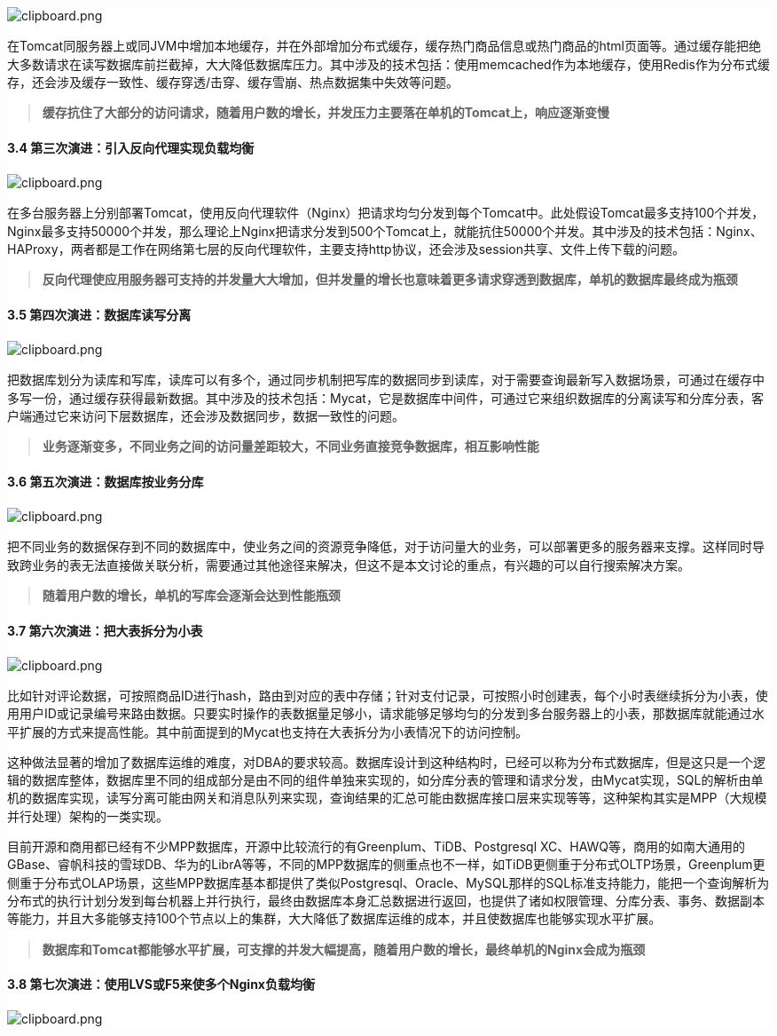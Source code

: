 ![clipboard.png](Dubbo.assets/1088865837-5ca031313f044_articlex.png)

在Tomcat同服务器上或同JVM中增加本地缓存，并在外部增加分布式缓存，缓存热门商品信息或热门商品的html页面等。通过缓存能把绝大多数请求在读写数据库前拦截掉，大大降低数据库压力。其中涉及的技术包括：使用memcached作为本地缓存，使用Redis作为分布式缓存，还会涉及缓存一致性、缓存穿透/击穿、缓存雪崩、热点数据集中失效等问题。

> **缓存抗住了大部分的访问请求，随着用户数的增长，并发压力主要落在单机的Tomcat上，响应逐渐变慢**

#### 3.4 第三次演进：引入反向代理实现负载均衡

![clipboard.png](Dubbo.assets/2872647211-5c95fef4928ad_articlex.png)

在多台服务器上分别部署Tomcat，使用反向代理软件（Nginx）把请求均匀分发到每个Tomcat中。此处假设Tomcat最多支持100个并发，Nginx最多支持50000个并发，那么理论上Nginx把请求分发到500个Tomcat上，就能抗住50000个并发。其中涉及的技术包括：Nginx、HAProxy，两者都是工作在网络第七层的反向代理软件，主要支持http协议，还会涉及session共享、文件上传下载的问题。

> **反向代理使应用服务器可支持的并发量大大增加，但并发量的增长也意味着更多请求穿透到数据库，单机的数据库最终成为瓶颈**

#### 3.5 第四次演进：数据库读写分离

![clipboard.png](Dubbo.assets/1589885053-5c96032e3c356_articlex.png)

把数据库划分为读库和写库，读库可以有多个，通过同步机制把写库的数据同步到读库，对于需要查询最新写入数据场景，可通过在缓存中多写一份，通过缓存获得最新数据。其中涉及的技术包括：Mycat，它是数据库中间件，可通过它来组织数据库的分离读写和分库分表，客户端通过它来访问下层数据库，还会涉及数据同步，数据一致性的问题。

> **业务逐渐变多，不同业务之间的访问量差距较大，不同业务直接竞争数据库，相互影响性能**

#### 3.6 第五次演进：数据库按业务分库

![clipboard.png](Dubbo.assets/250737400-5c9653d44e54e_articlex.png)

把不同业务的数据保存到不同的数据库中，使业务之间的资源竞争降低，对于访问量大的业务，可以部署更多的服务器来支撑。这样同时导致跨业务的表无法直接做关联分析，需要通过其他途径来解决，但这不是本文讨论的重点，有兴趣的可以自行搜索解决方案。

> **随着用户数的增长，单机的写库会逐渐会达到性能瓶颈**

#### 3.7 第六次演进：把大表拆分为小表

![clipboard.png](Dubbo.assets/111902257-5c960f793734f_articlex.png)

比如针对评论数据，可按照商品ID进行hash，路由到对应的表中存储；针对支付记录，可按照小时创建表，每个小时表继续拆分为小表，使用用户ID或记录编号来路由数据。只要实时操作的表数据量足够小，请求能够足够均匀的分发到多台服务器上的小表，那数据库就能通过水平扩展的方式来提高性能。其中前面提到的Mycat也支持在大表拆分为小表情况下的访问控制。

这种做法显著的增加了数据库运维的难度，对DBA的要求较高。数据库设计到这种结构时，已经可以称为分布式数据库，但是这只是一个逻辑的数据库整体，数据库里不同的组成部分是由不同的组件单独来实现的，如分库分表的管理和请求分发，由Mycat实现，SQL的解析由单机的数据库实现，读写分离可能由网关和消息队列来实现，查询结果的汇总可能由数据库接口层来实现等等，这种架构其实是MPP（大规模并行处理）架构的一类实现。

目前开源和商用都已经有不少MPP数据库，开源中比较流行的有Greenplum、TiDB、Postgresql XC、HAWQ等，商用的如南大通用的GBase、睿帆科技的雪球DB、华为的LibrA等等，不同的MPP数据库的侧重点也不一样，如TiDB更侧重于分布式OLTP场景，Greenplum更侧重于分布式OLAP场景，这些MPP数据库基本都提供了类似Postgresql、Oracle、MySQL那样的SQL标准支持能力，能把一个查询解析为分布式的执行计划分发到每台机器上并行执行，最终由数据库本身汇总数据进行返回，也提供了诸如权限管理、分库分表、事务、数据副本等能力，并且大多能够支持100个节点以上的集群，大大降低了数据库运维的成本，并且使数据库也能够实现水平扩展。

> **数据库和Tomcat都能够水平扩展，可支撑的并发大幅提高，随着用户数的增长，最终单机的Nginx会成为瓶颈**

#### 3.8 第七次演进：使用LVS或F5来使多个Nginx负载均衡

![clipboard.png](Dubbo.assets/1157555056-5c965af7a8de0_articlex.png)

